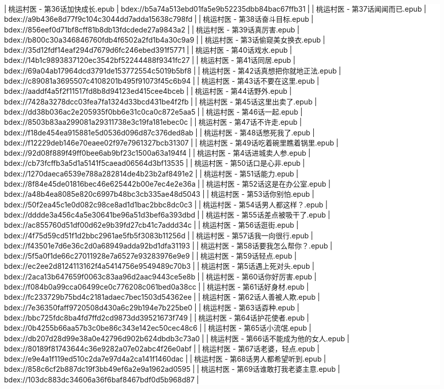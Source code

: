 | 桃运村医 - 第36话加快成长.epub | bdex://b5a74a513ebd01fa5e9b52235dbb84bac67ffb31 |
| 桃运村医 - 第37话闻闻而已.epub | bdex://a9b436e8d77f9c104c3044dd7adda15638c798fd |
| 桃运村医 - 第38话奋斗目标.epub | bdex://856eef0d71bf8cff81b8db13fdcdede27a9843a2 |
| 桃运村医 - 第39话真厉害.epub | bdex://b800c30a346846760fdb4f6502a2fd1b4a30c9a9 |
| 桃运村医 - 第3话偷窥美女换衣.epub | bdex://35d12fdf14eaf294d7679d6fc246ebed391f5771 |
| 桃运村医 - 第40话戏水.epub | bdex://14b1c9893837120ec3542bf52244488f9341fc27 |
| 桃运村医 - 第41话同居.epub | bdex://69a04ab17964dcd3791de153772554c5019b5bf8 |
| 桃运村医 - 第42话真想把你就地正法.epub | bdex://c89081a3695507c4108201b495f91073f45c6b94 |
| 桃运村医 - 第43话不要在这里.epub | bdex://aaddf4a5f2f11517fd8b8d94123ed415cee4bceb |
| 桃运村医 - 第44话野外.epub | bdex://7428a3278dcc03fea7fa1324d33bcd431be4f2fb |
| 桃运村医 - 第45话这里出卖了.epub | bdex://dd38b036ac2e205935f0bb6e31c0ca0c872e5aa5 |
| 桃运村医 - 第46话一起.epub | bdex://8503b83aa299081a29311738e3c19fa181ebec0c |
| 桃运村医 - 第47话不许走.epub | bdex://f18de454ea915881e5d0536d096d87c376ded8ab |
| 桃运村医 - 第48话憋死我了.epub | bdex://f12229deb146e70eaee02f97e7961327bcb31307 |
| 桃运村医 - 第49话吃着碗里瞧着锅里.epub | bdex://92d08f889f49ff0bee6ab9bf23c1500a63a194f4 |
| 桃运村医 - 第4话进城卖人参.epub | bdex://cb73fcffb3a5d1a5141f5caead06564d3bf13535 |
| 桃运村医 - 第50话口是心非.epub | bdex://1270daeca6539e788a282814de4b23b2af8491e2 |
| 桃运村医 - 第51话能力.epub | bdex://8f84e45de01816bec46e625442b00e7ec4e2e36a |
| 桃运村医 - 第52话这是在办公室.epub | bdex://a48b4ea8085e820c6997b48bc3cb335ae48d5043 |
| 桃运村医 - 第53话你别怕.epub | bdex://50f2ea45c1e0d082c98ce8ad1d1bac2bbc8dc0c3 |
| 桃运村医 - 第54话男人都这样？.epub | bdex://dddde3a456c4a5e30641be96a51d3bef6a393dbd |
| 桃运村医 - 第55话差点被吸干了.epub | bdex://ac855760d51df00d62e9b39fd27cb41c7addd34c |
| 桃运村医 - 第56话逛街.epub | bdex://4f75d59cd51f1d2bbc2961ae5fb5f3083b11256d |
| 桃运村医 - 第57话我一向很行.epub | bdex://f43501e7d6e36c2d0a68949adda92bd1dfa31193 |
| 桃运村医 - 第58话要我怎么帮你？.epub | bdex://5f5a0f1de66c27011928e7a6527e93283976e9e9 |
| 桃运村医 - 第59话轻点.epub | bdex://ec2ee2d8124113162f4a5414756e9549489c70b3 |
| 桃运村医 - 第5话遇上死对头.epub | bdex://2aca13b647659f0063c83aa96d2aac9443ce5e8b |
| 桃运村医 - 第60话你好厉害.epub | bdex://f084b0a99cca06499ce0c776208c061bed0a38cc |
| 桃运村医 - 第61话好身材.epub | bdex://fc233729b75bd4c2181adaec7bec1503d54362ee |
| 桃运村医 - 第62话人善被人欺.epub | bdex://7e36350faff9720508d430a6c29b194e7b225be0 |
| 桃运村医 - 第63话孬种.epub | bdex://bbc725fdc8ba4fd7ffd2cd9873dd39521673f749 |
| 桃运村医 - 第64话护花使者.epub | bdex://0b4255b66aa57b3c0be86c343e142ec50cec48c6 |
| 桃运村医 - 第65话小流氓.epub | bdex://db207d28d99e38a0e42796d902b624dbdb3c73a0 |
| 桃运村医 - 第66话不能成为他的女人.epub | bdex://80189f81743644c36e9282a07e02abc4f26e0abf |
| 桃运村医 - 第67话老婆，轻点.epub | bdex://e9e4a1f119ed510c2da7e97d4a2ca141f1460dac |
| 桃运村医 - 第68话男人都希望听到.epub | bdex://858c6cf2b887dc19f3bb49ef6a2e9a1962ad0595 |
| 桃运村医 - 第69话谁敢打我老婆主意.epub | bdex://103dc883dc34606a36f6baf8467bdf0d5b968d87 |
